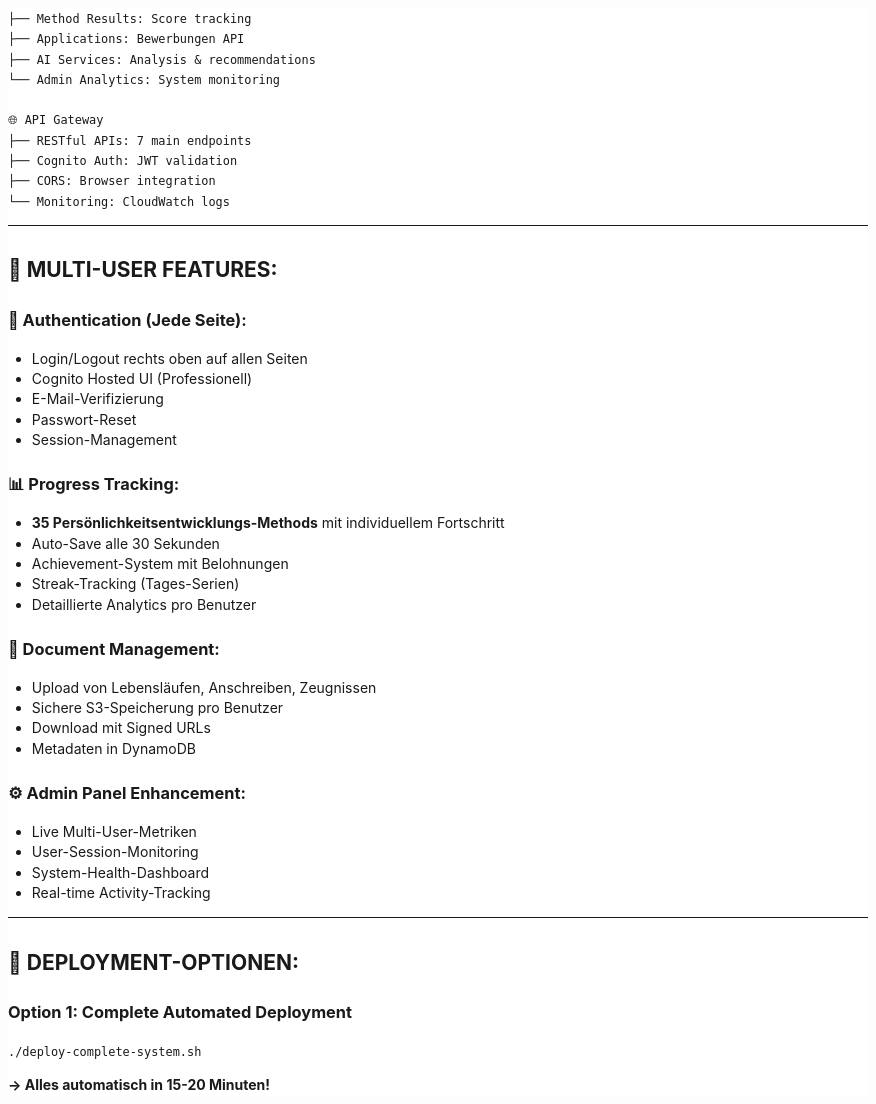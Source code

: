 ```
├── Method Results: Score tracking
├── Applications: Bewerbungen API
├── AI Services: Analysis & recommendations
└── Admin Analytics: System monitoring

🌐 API Gateway
├── RESTful APIs: 7 main endpoints
├── Cognito Auth: JWT validation
├── CORS: Browser integration
└── Monitoring: CloudWatch logs
```

---

## 👥 **MULTI-USER FEATURES:**

### **🔐 Authentication (Jede Seite):**
- Login/Logout rechts oben auf allen Seiten
- Cognito Hosted UI (Professionell)
- E-Mail-Verifizierung
- Passwort-Reset
- Session-Management

### **📊 Progress Tracking:**
- **35 Persönlichkeitsentwicklungs-Methods** mit individuellem Fortschritt
- Auto-Save alle 30 Sekunden
- Achievement-System mit Belohnungen
- Streak-Tracking (Tages-Serien)
- Detaillierte Analytics pro Benutzer

### **📁 Document Management:**
- Upload von Lebensläufen, Anschreiben, Zeugnissen
- Sichere S3-Speicherung pro Benutzer
- Download mit Signed URLs
- Metadaten in DynamoDB

### **⚙️ Admin Panel Enhancement:**
- Live Multi-User-Metriken
- User-Session-Monitoring  
- System-Health-Dashboard
- Real-time Activity-Tracking

---

## 🚀 **DEPLOYMENT-OPTIONEN:**

### **Option 1: Complete Automated Deployment**
```bash
./deploy-complete-system.sh
```
**→ Alles automatisch in 15-20 Minuten!**
